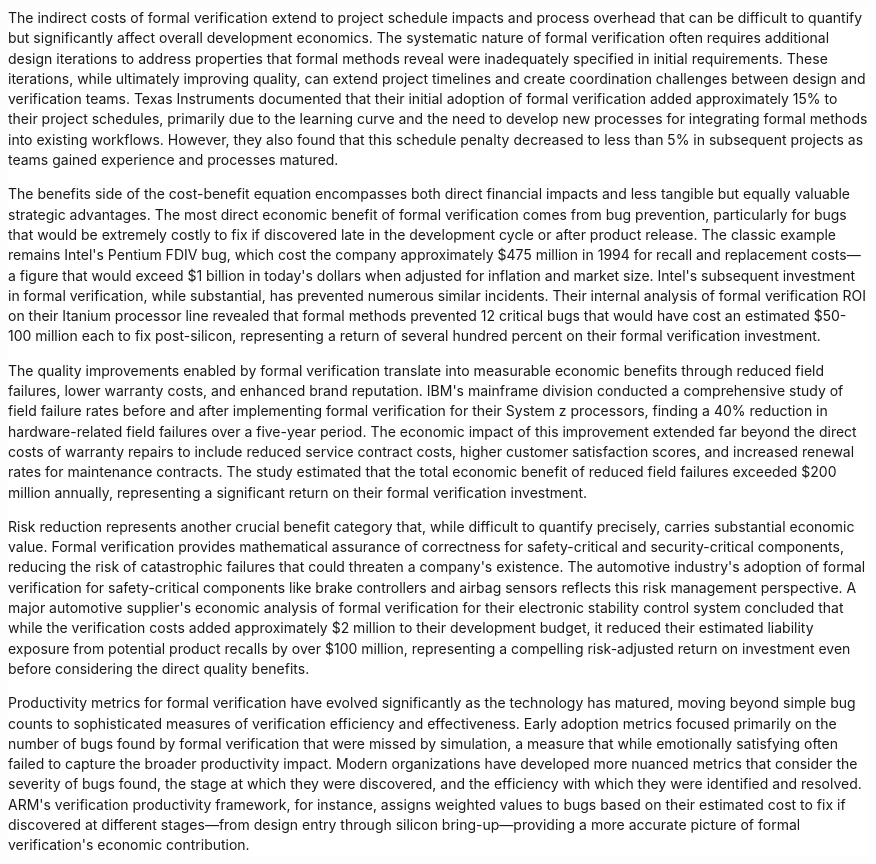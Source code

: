 The indirect costs of formal verification extend to project schedule impacts and process overhead that can be difficult to quantify but significantly affect overall development economics. The systematic nature of formal verification often requires additional design iterations to address properties that formal methods reveal were inadequately specified in initial requirements. These iterations, while ultimately improving quality, can extend project timelines and create coordination challenges between design and verification teams. Texas Instruments documented that their initial adoption of formal verification added approximately 15% to their project schedules, primarily due to the learning curve and the need to develop new processes for integrating formal methods into existing workflows. However, they also found that this schedule penalty decreased to less than 5% in subsequent projects as teams gained experience and processes matured.

The benefits side of the cost-benefit equation encompasses both direct financial impacts and less tangible but equally valuable strategic advantages. The most direct economic benefit of formal verification comes from bug prevention, particularly for bugs that would be extremely costly to fix if discovered late in the development cycle or after product release. The classic example remains Intel's Pentium FDIV bug, which cost the company approximately $475 million in 1994 for recall and replacement costs—a figure that would exceed $1 billion in today's dollars when adjusted for inflation and market size. Intel's subsequent investment in formal verification, while substantial, has prevented numerous similar incidents. Their internal analysis of formal verification ROI on their Itanium processor line revealed that formal methods prevented 12 critical bugs that would have cost an estimated $50-100 million each to fix post-silicon, representing a return of several hundred percent on their formal verification investment.

The quality improvements enabled by formal verification translate into measurable economic benefits through reduced field failures, lower warranty costs, and enhanced brand reputation. IBM's mainframe division conducted a comprehensive study of field failure rates before and after implementing formal verification for their System z processors, finding a 40% reduction in hardware-related field failures over a five-year period. The economic impact of this improvement extended far beyond the direct costs of warranty repairs to include reduced service contract costs, higher customer satisfaction scores, and increased renewal rates for maintenance contracts. The study estimated that the total economic benefit of reduced field failures exceeded $200 million annually, representing a significant return on their formal verification investment.

Risk reduction represents another crucial benefit category that, while difficult to quantify precisely, carries substantial economic value. Formal verification provides mathematical assurance of correctness for safety-critical and security-critical components, reducing the risk of catastrophic failures that could threaten a company's existence. The automotive industry's adoption of formal verification for safety-critical components like brake controllers and airbag sensors reflects this risk management perspective. A major automotive supplier's economic analysis of formal verification for their electronic stability control system concluded that while the verification costs added approximately $2 million to their development budget, it reduced their estimated liability exposure from potential product recalls by over $100 million, representing a compelling risk-adjusted return on investment even before considering the direct quality benefits.

Productivity metrics for formal verification have evolved significantly as the technology has matured, moving beyond simple bug counts to sophisticated measures of verification efficiency and effectiveness. Early adoption metrics focused primarily on the number of bugs found by formal verification that were missed by simulation, a measure that while emotionally satisfying often failed to capture the broader productivity impact. Modern organizations have developed more nuanced metrics that consider the severity of bugs found, the stage at which they were discovered, and the efficiency with which they were identified and resolved. ARM's verification productivity framework, for instance, assigns weighted values to bugs based on their estimated cost to fix if discovered at different stages—from design entry through silicon bring-up—providing a more accurate picture of formal verification's economic contribution.
